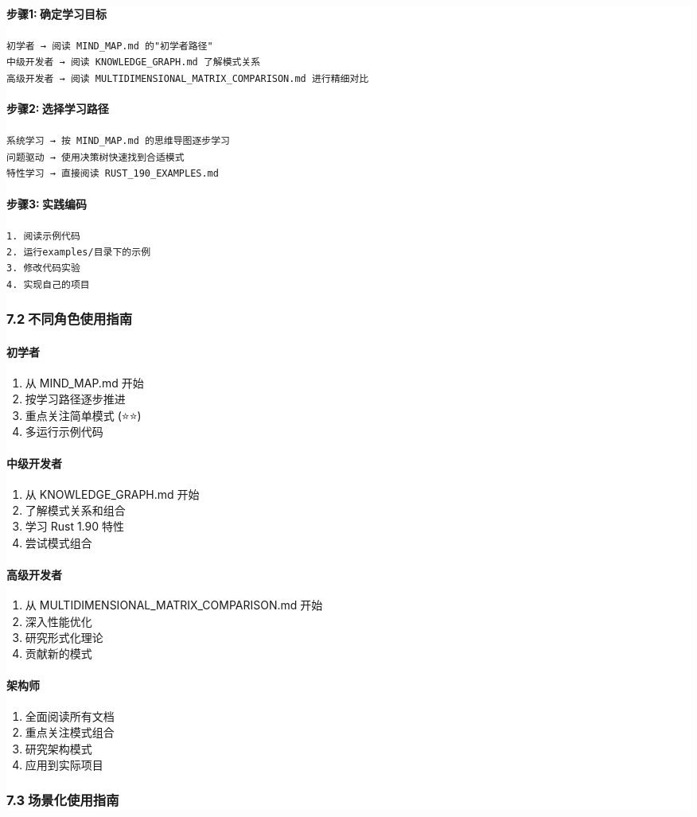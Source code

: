 #### 步骤1: 确定学习目标

```text
初学者 → 阅读 MIND_MAP.md 的"初学者路径"
中级开发者 → 阅读 KNOWLEDGE_GRAPH.md 了解模式关系
高级开发者 → 阅读 MULTIDIMENSIONAL_MATRIX_COMPARISON.md 进行精细对比
```

#### 步骤2: 选择学习路径

```text
系统学习 → 按 MIND_MAP.md 的思维导图逐步学习
问题驱动 → 使用决策树快速找到合适模式
特性学习 → 直接阅读 RUST_190_EXAMPLES.md
```

#### 步骤3: 实践编码

```text
1. 阅读示例代码
2. 运行examples/目录下的示例
3. 修改代码实验
4. 实现自己的项目
```

### 7.2 不同角色使用指南

#### 初学者

1. 从 MIND_MAP.md 开始
2. 按学习路径逐步推进
3. 重点关注简单模式 (⭐⭐)
4. 多运行示例代码

#### 中级开发者

1. 从 KNOWLEDGE_GRAPH.md 开始
2. 了解模式关系和组合
3. 学习 Rust 1.90 特性
4. 尝试模式组合

#### 高级开发者

1. 从 MULTIDIMENSIONAL_MATRIX_COMPARISON.md 开始
2. 深入性能优化
3. 研究形式化理论
4. 贡献新的模式

#### 架构师

1. 全面阅读所有文档
2. 重点关注模式组合
3. 研究架构模式
4. 应用到实际项目

### 7.3 场景化使用指南
